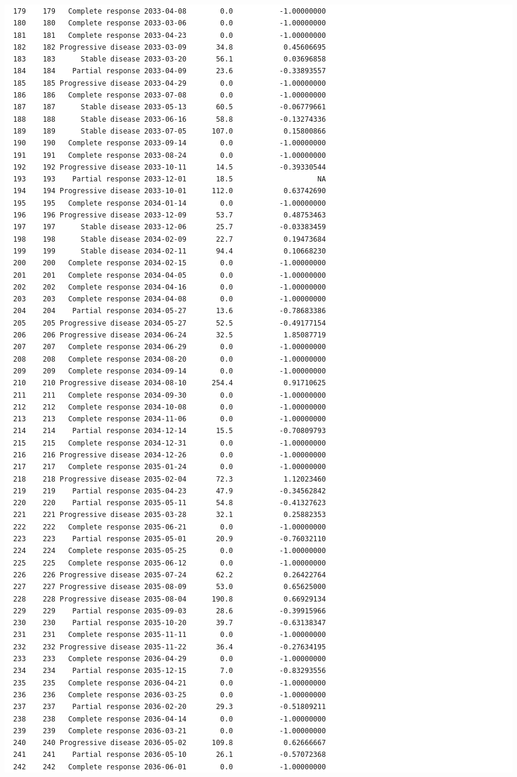       179    179   Complete response 2033-04-08        0.0           -1.00000000
      180    180   Complete response 2033-03-06        0.0           -1.00000000
      181    181   Complete response 2033-04-23        0.0           -1.00000000
      182    182 Progressive disease 2033-03-09       34.8            0.45606695
      183    183      Stable disease 2033-03-20       56.1            0.03696858
      184    184    Partial response 2033-04-09       23.6           -0.33893557
      185    185 Progressive disease 2033-04-29        0.0           -1.00000000
      186    186   Complete response 2033-07-08        0.0           -1.00000000
      187    187      Stable disease 2033-05-13       60.5           -0.06779661
      188    188      Stable disease 2033-06-16       58.8           -0.13274336
      189    189      Stable disease 2033-07-05      107.0            0.15800866
      190    190   Complete response 2033-09-14        0.0           -1.00000000
      191    191   Complete response 2033-08-24        0.0           -1.00000000
      192    192 Progressive disease 2033-10-11       14.5           -0.39330544
      193    193    Partial response 2033-12-01       18.5                    NA
      194    194 Progressive disease 2033-10-01      112.0            0.63742690
      195    195   Complete response 2034-01-14        0.0           -1.00000000
      196    196 Progressive disease 2033-12-09       53.7            0.48753463
      197    197      Stable disease 2033-12-06       25.7           -0.03383459
      198    198      Stable disease 2034-02-09       22.7            0.19473684
      199    199      Stable disease 2034-02-11       94.4            0.10668230
      200    200   Complete response 2034-02-15        0.0           -1.00000000
      201    201   Complete response 2034-04-05        0.0           -1.00000000
      202    202   Complete response 2034-04-16        0.0           -1.00000000
      203    203   Complete response 2034-04-08        0.0           -1.00000000
      204    204    Partial response 2034-05-27       13.6           -0.78683386
      205    205 Progressive disease 2034-05-27       52.5           -0.49177154
      206    206 Progressive disease 2034-06-24       32.5            1.85087719
      207    207   Complete response 2034-06-29        0.0           -1.00000000
      208    208   Complete response 2034-08-20        0.0           -1.00000000
      209    209   Complete response 2034-09-14        0.0           -1.00000000
      210    210 Progressive disease 2034-08-10      254.4            0.91710625
      211    211   Complete response 2034-09-30        0.0           -1.00000000
      212    212   Complete response 2034-10-08        0.0           -1.00000000
      213    213   Complete response 2034-11-06        0.0           -1.00000000
      214    214    Partial response 2034-12-14       15.5           -0.70809793
      215    215   Complete response 2034-12-31        0.0           -1.00000000
      216    216 Progressive disease 2034-12-26        0.0           -1.00000000
      217    217   Complete response 2035-01-24        0.0           -1.00000000
      218    218 Progressive disease 2035-02-04       72.3            1.12023460
      219    219    Partial response 2035-04-23       47.9           -0.34562842
      220    220    Partial response 2035-05-11       54.8           -0.41327623
      221    221 Progressive disease 2035-03-28       32.1            0.25882353
      222    222   Complete response 2035-06-21        0.0           -1.00000000
      223    223    Partial response 2035-05-01       20.9           -0.76032110
      224    224   Complete response 2035-05-25        0.0           -1.00000000
      225    225   Complete response 2035-06-12        0.0           -1.00000000
      226    226 Progressive disease 2035-07-24       62.2            0.26422764
      227    227 Progressive disease 2035-08-09       53.0            0.65625000
      228    228 Progressive disease 2035-08-04      190.8            0.66929134
      229    229    Partial response 2035-09-03       28.6           -0.39915966
      230    230    Partial response 2035-10-20       39.7           -0.63138347
      231    231   Complete response 2035-11-11        0.0           -1.00000000
      232    232 Progressive disease 2035-11-22       36.4           -0.27634195
      233    233   Complete response 2036-04-29        0.0           -1.00000000
      234    234    Partial response 2035-12-15        7.0           -0.83293556
      235    235   Complete response 2036-04-21        0.0           -1.00000000
      236    236   Complete response 2036-03-25        0.0           -1.00000000
      237    237    Partial response 2036-02-20       29.3           -0.51809211
      238    238   Complete response 2036-04-14        0.0           -1.00000000
      239    239   Complete response 2036-03-21        0.0           -1.00000000
      240    240 Progressive disease 2036-05-02      109.8            0.62666667
      241    241    Partial response 2036-05-10       26.1           -0.57072368
      242    242   Complete response 2036-06-01        0.0           -1.00000000